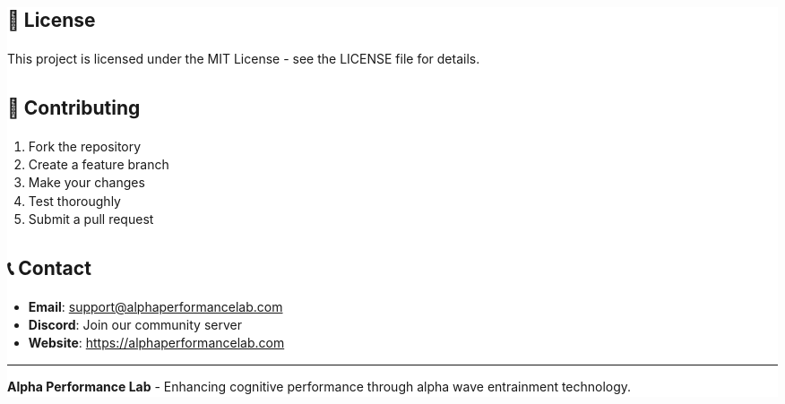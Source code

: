 ## 📝 License

This project is licensed under the MIT License - see the LICENSE file for details.

## 🤝 Contributing

1. Fork the repository
2. Create a feature branch
3. Make your changes
4. Test thoroughly
5. Submit a pull request

## 📞 Contact

- **Email**: support@alphaperformancelab.com
- **Discord**: Join our community server
- **Website**: https://alphaperformancelab.com

---

**Alpha Performance Lab** - Enhancing cognitive performance through alpha wave entrainment technology.
